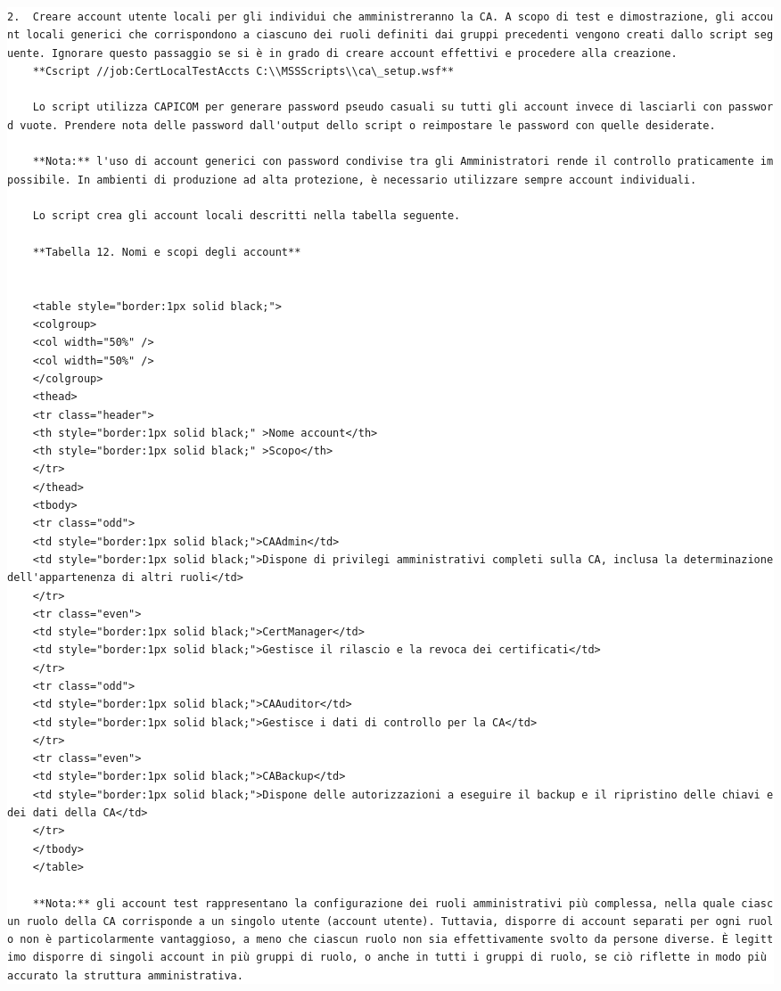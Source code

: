     2.  Creare account utente locali per gli individui che amministreranno la CA. A scopo di test e dimostrazione, gli account locali generici che corrispondono a ciascuno dei ruoli definiti dai gruppi precedenti vengono creati dallo script seguente. Ignorare questo passaggio se si è in grado di creare account effettivi e procedere alla creazione.  
        **Cscript //job:CertLocalTestAccts C:\\MSSScripts\\ca\_setup.wsf**
  
        Lo script utilizza CAPICOM per generare password pseudo casuali su tutti gli account invece di lasciarli con password vuote. Prendere nota delle password dall'output dello script o reimpostare le password con quelle desiderate.
  
        **Nota:** l'uso di account generici con password condivise tra gli Amministratori rende il controllo praticamente impossibile. In ambienti di produzione ad alta protezione, è necessario utilizzare sempre account individuali.
  
        Lo script crea gli account locali descritti nella tabella seguente.
  
        **Tabella 12. Nomi e scopi degli account**

 
        <table style="border:1px solid black;">
        <colgroup>
        <col width="50%" />
        <col width="50%" />
        </colgroup>
        <thead>
        <tr class="header">
        <th style="border:1px solid black;" >Nome account</th>
        <th style="border:1px solid black;" >Scopo</th>
        </tr>
        </thead>
        <tbody>
        <tr class="odd">
        <td style="border:1px solid black;">CAAdmin</td>
        <td style="border:1px solid black;">Dispone di privilegi amministrativi completi sulla CA, inclusa la determinazione dell'appartenenza di altri ruoli</td>
        </tr>
        <tr class="even">
        <td style="border:1px solid black;">CertManager</td>
        <td style="border:1px solid black;">Gestisce il rilascio e la revoca dei certificati</td>
        </tr>
        <tr class="odd">
        <td style="border:1px solid black;">CAAuditor</td>
        <td style="border:1px solid black;">Gestisce i dati di controllo per la CA</td>
        </tr>
        <tr class="even">
        <td style="border:1px solid black;">CABackup</td>
        <td style="border:1px solid black;">Dispone delle autorizzazioni a eseguire il backup e il ripristino delle chiavi e dei dati della CA</td>
        </tr>
        </tbody>
        </table>
  
        **Nota:** gli account test rappresentano la configurazione dei ruoli amministrativi più complessa, nella quale ciascun ruolo della CA corrisponde a un singolo utente (account utente). Tuttavia, disporre di account separati per ogni ruolo non è particolarmente vantaggioso, a meno che ciascun ruolo non sia effettivamente svolto da persone diverse. È legittimo disporre di singoli account in più gruppi di ruolo, o anche in tutti i gruppi di ruolo, se ciò riflette in modo più accurato la struttura amministrativa.
  